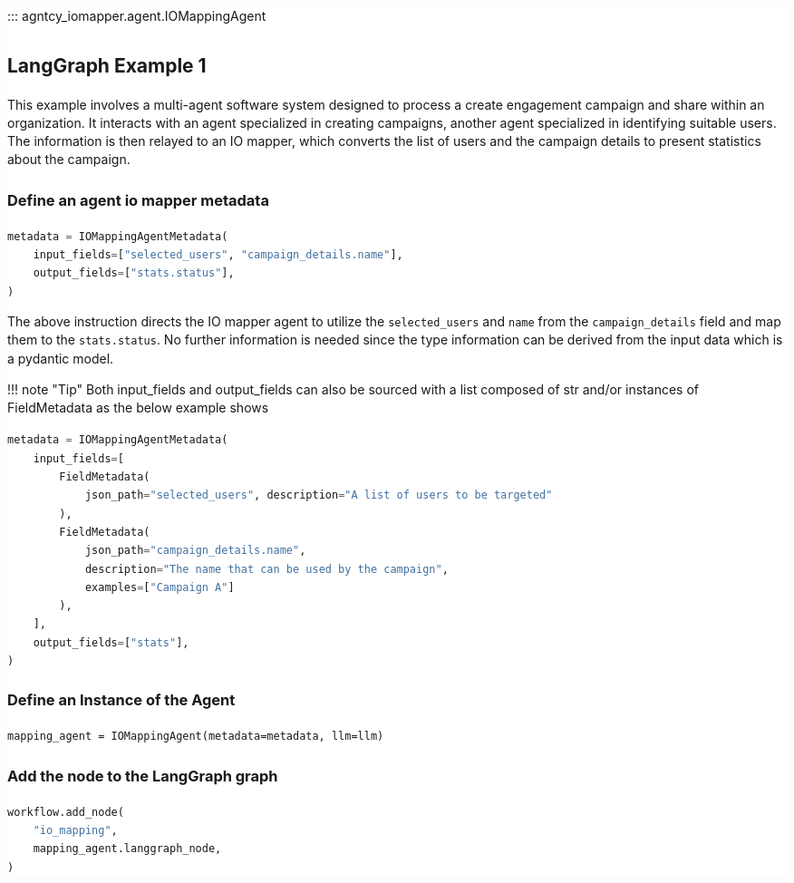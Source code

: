 ::: agntcy_iomapper.agent.IOMappingAgent

## LangGraph Example 1

This example involves a multi-agent software system designed to process a create
engagement campaign and share within an organization. It interacts with an agent
specialized in creating campaigns, another agent specialized in identifying suitable
users. The information is then relayed to an IO mapper, which converts the list
of users and the campaign details to present statistics about the campaign.

### Define an agent io mapper metadata

```python
metadata = IOMappingAgentMetadata(
    input_fields=["selected_users", "campaign_details.name"],
    output_fields=["stats.status"],
)
```

The above instruction directs the IO mapper agent to utilize the `selected_users`
and `name` from the `campaign_details` field and map them to the `stats.status`.
No further information is needed since the type information can be derived from
the input data which is a pydantic model.

!!! note "Tip"
    Both input_fields and output_fields can also be sourced with a list composed
    of str and/or instances of FieldMetadata as the below example shows

```python
metadata = IOMappingAgentMetadata(
    input_fields=[
        FieldMetadata(
            json_path="selected_users", description="A list of users to be targeted"
        ),
        FieldMetadata(
            json_path="campaign_details.name",
            description="The name that can be used by the campaign",
            examples=["Campaign A"]
        ),
    ],
    output_fields=["stats"],
)
```

### Define an Instance of the Agent

```
mapping_agent = IOMappingAgent(metadata=metadata, llm=llm)
```

### Add the node to the LangGraph graph

```python
workflow.add_node(
    "io_mapping",
    mapping_agent.langgraph_node,
)
```
